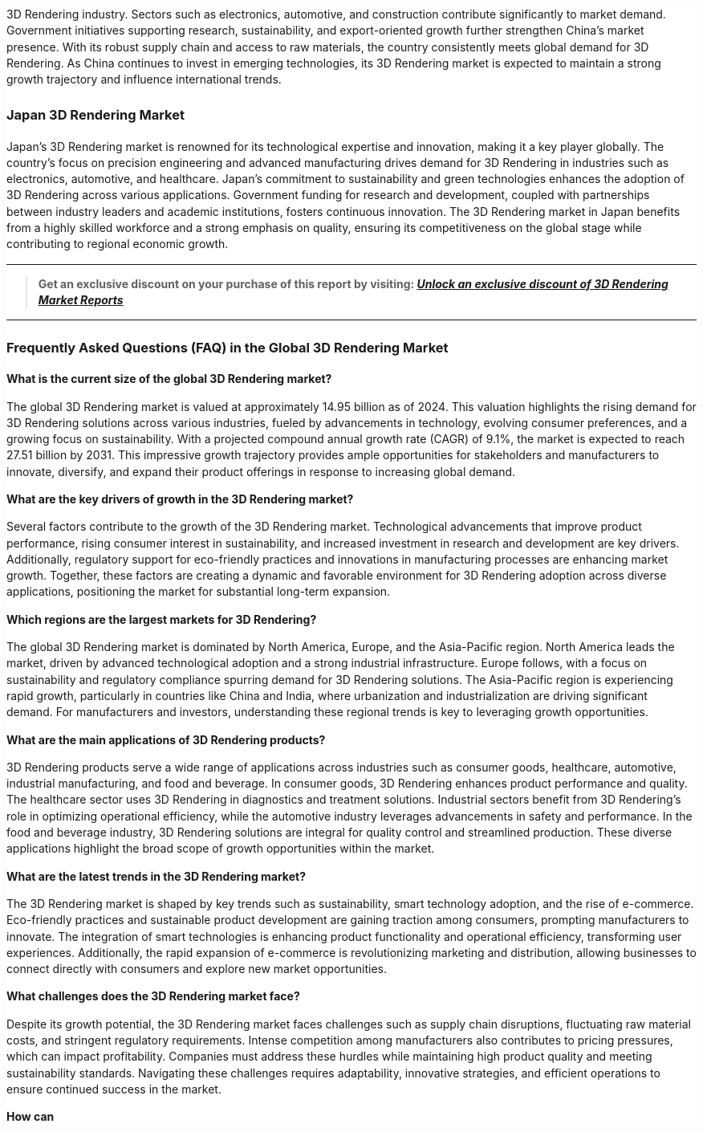 3D Rendering industry. Sectors such as electronics, automotive, and construction contribute significantly to market demand. Government initiatives supporting research, sustainability, and export-oriented growth further strengthen China&rsquo;s market presence. With its robust supply chain and access to raw materials, the country consistently meets global demand for 3D Rendering. As China continues to invest in emerging technologies, its 3D Rendering market is expected to maintain a strong growth trajectory and influence international trends.</p><h3>Japan 3D Rendering Market</h3><p>Japan&rsquo;s 3D Rendering market is renowned for its technological expertise and innovation, making it a key player globally. The country&rsquo;s focus on precision engineering and advanced manufacturing drives demand for 3D Rendering in industries such as electronics, automotive, and healthcare. Japan&rsquo;s commitment to sustainability and green technologies enhances the adoption of 3D Rendering across various applications. Government funding for research and development, coupled with partnerships between industry leaders and academic institutions, fosters continuous innovation. The 3D Rendering market in Japan benefits from a highly skilled workforce and a strong emphasis on quality, ensuring its competitiveness on the global stage while contributing to regional economic growth.</p><hr /><blockquote><p><strong>Get an exclusive discount on your purchase of this report by visiting: <em><a href="://marketresearchpulse.com/ask-for-discount/87949?utm_source=Github&amp;utm_medium=020">Unlock an exclusive discount of 3D Rendering Market Reports</a></em>&nbsp;</strong></p></blockquote><hr /><h3>Frequently Asked Questions (FAQ) in the Global 3D Rendering Market</h3><p><strong>What is the current size of the global 3D Rendering market?</strong></p><p>The global 3D Rendering market is valued at approximately 14.95 billion as of 2024. This valuation highlights the rising demand for 3D Rendering solutions across various industries, fueled by advancements in technology, evolving consumer preferences, and a growing focus on sustainability. With a projected compound annual growth rate (CAGR) of 9.1%, the market is expected to reach 27.51 billion by 2031. This impressive growth trajectory provides ample opportunities for stakeholders and manufacturers to innovate, diversify, and expand their product offerings in response to increasing global demand.</p><p><strong>What are the key drivers of growth in the 3D Rendering market?</strong></p><p>Several factors contribute to the growth of the 3D Rendering market. Technological advancements that improve product performance, rising consumer interest in sustainability, and increased investment in research and development are key drivers. Additionally, regulatory support for eco-friendly practices and innovations in manufacturing processes are enhancing market growth. Together, these factors are creating a dynamic and favorable environment for 3D Rendering adoption across diverse applications, positioning the market for substantial long-term expansion.</p><p><strong>Which regions are the largest markets for 3D Rendering?</strong></p><p>The global 3D Rendering market is dominated by North America, Europe, and the Asia-Pacific region. North America leads the market, driven by advanced technological adoption and a strong industrial infrastructure. Europe follows, with a focus on sustainability and regulatory compliance spurring demand for 3D Rendering solutions. The Asia-Pacific region is experiencing rapid growth, particularly in countries like China and India, where urbanization and industrialization are driving significant demand. For manufacturers and investors, understanding these regional trends is key to leveraging growth opportunities.</p><p><strong>What are the main applications of 3D Rendering products?</strong></p><p>3D Rendering products serve a wide range of applications across industries such as consumer goods, healthcare, automotive, industrial manufacturing, and food and beverage. In consumer goods, 3D Rendering enhances product performance and quality. The healthcare sector uses 3D Rendering in diagnostics and treatment solutions. Industrial sectors benefit from 3D Rendering&rsquo;s role in optimizing operational efficiency, while the automotive industry leverages advancements in safety and performance. In the food and beverage industry, 3D Rendering solutions are integral for quality control and streamlined production. These diverse applications highlight the broad scope of growth opportunities within the market.</p><p><strong>What are the latest trends in the 3D Rendering market?</strong></p><p>The 3D Rendering market is shaped by key trends such as sustainability, smart technology adoption, and the rise of e-commerce. Eco-friendly practices and sustainable product development are gaining traction among consumers, prompting manufacturers to innovate. The integration of smart technologies is enhancing product functionality and operational efficiency, transforming user experiences. Additionally, the rapid expansion of e-commerce is revolutionizing marketing and distribution, allowing businesses to connect directly with consumers and explore new market opportunities.</p><p><strong>What challenges does the 3D Rendering market face?</strong></p><p>Despite its growth potential, the 3D Rendering market faces challenges such as supply chain disruptions, fluctuating raw material costs, and stringent regulatory requirements. Intense competition among manufacturers also contributes to pricing pressures, which can impact profitability. Companies must address these hurdles while maintaining high product quality and meeting sustainability standards. Navigating these challenges requires adaptability, innovative strategies, and efficient operations to ensure continued success in the market.</p><p><strong>How can